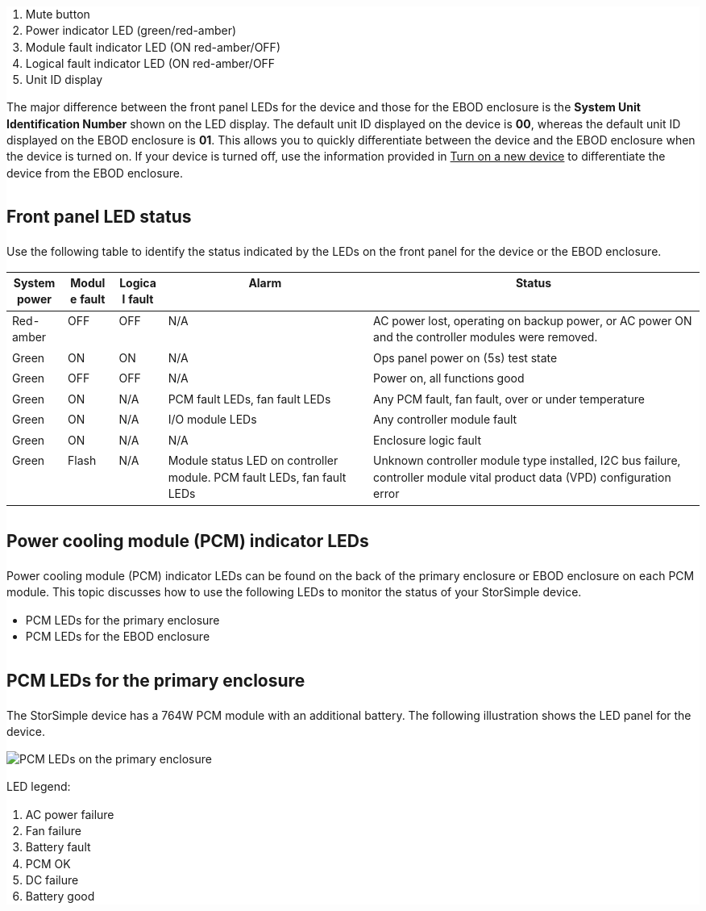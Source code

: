 1. Mute button
2. Power indicator LED (green/red-amber)
3. Module fault indicator LED (ON red-amber/OFF)
4. Logical fault indicator LED (ON red-amber/OFF
5. Unit ID display  

The major difference between the front panel LEDs for the device and those for the EBOD enclosure is the **System Unit Identification Number** shown on the LED display. The default unit ID displayed on the device is **00**, whereas the default unit ID displayed on the EBOD enclosure is **01**. This allows you to quickly differentiate between the device and the EBOD enclosure when the device is turned on. If your device is turned off, use the information provided in [Turn on a new device](storsimple-turn-device-on-or-off.md#turn-on-a-new-device) to differentiate the device from the EBOD enclosure.  

## Front panel LED status
Use the following table to identify the status indicated by the LEDs on the front panel for the device or the EBOD enclosure.  

| System power | Module fault | Logical fault | Alarm | Status |
| --- | --- | --- | --- | --- |
| Red-amber |OFF |OFF |N/A |AC power lost, operating on backup power, or AC power ON and the controller modules were removed. |
| Green |ON |ON |N/A |Ops panel power on (5s) test state |
| Green |OFF |OFF |N/A |Power on, all functions good |
| Green |ON |N/A |PCM fault LEDs, fan fault LEDs |Any PCM fault, fan fault, over or under temperature |
| Green |ON |N/A |I/O module LEDs |Any controller module fault |
| Green |ON |N/A |N/A |Enclosure logic fault |
| Green |Flash |N/A |Module status LED on controller module. PCM fault LEDs, fan fault LEDs |Unknown controller module type installed, I2C bus failure, controller module vital product data (VPD) configuration error |

## Power cooling module (PCM) indicator LEDs
Power cooling module (PCM) indicator LEDs can be found on the back of the primary enclosure or EBOD enclosure on each PCM module. This topic discusses how to use the following LEDs to monitor the status of your StorSimple device.  

* PCM LEDs for the primary enclosure
* PCM LEDs for the EBOD enclosure

## PCM LEDs for the primary enclosure
The StorSimple device has a 764W PCM module with an additional battery. The following illustration shows the LED panel for the device.  

   ![PCM LEDs on the primary enclosure][2]

LED legend:

1. AC power failure
2. Fan failure
3. Battery fault
4. PCM OK
5. DC failure
6. Battery good  


[1]: ./media/storsimple-monitoring-indicators/storsimple-monitoring-indicators-IMAGE01.png
[2]: ./media/storsimple-monitoring-indicators/storsimple-monitoring-indicators-IMAGE02.png
[3]: ./media/storsimple-monitoring-indicators/storsimple-monitoring-indicators-IMAGE03.png
[4]: ./media/storsimple-monitoring-indicators/storsimple-monitoring-indicators-IMAGE04.png
[5]: ./media/storsimple-monitoring-indicators/storsimple-monitoring-indicators-IMAGE05.png
[6]: ./media/storsimple-monitoring-indicators/storsimple-monitoring-indicators-IMAGE06.png